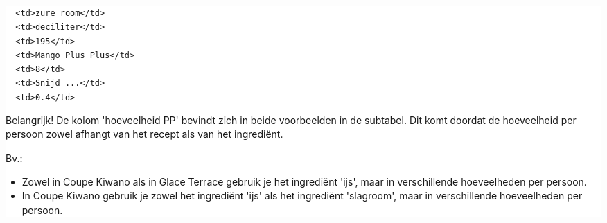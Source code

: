       <td>zure room</td>
      <td>deciliter</td>
      <td>195</td>
      <td>Mango Plus Plus</td>
      <td>8</td>
      <td>Snijd ...</td>
      <td>0.4</td>
   </tr>
</table>

Belangrijk! De kolom 'hoeveelheid PP' bevindt zich in beide voorbeelden in de subtabel. Dit komt doordat de hoeveelheid per persoon zowel afhangt van het recept als van het ingrediënt. 

Bv.: 

 - Zowel in Coupe Kiwano als in Glace Terrace gebruik je het ingrediënt 'ijs', maar in verschillende hoeveelheden per persoon.
 - In Coupe Kiwano gebruik je zowel het ingrediënt 'ijs' als het ingrediënt 'slagroom', maar in verschillende hoeveelheden per persoon.
